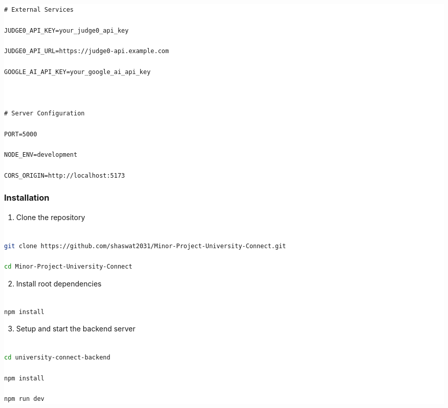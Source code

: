 ```
# External Services

JUDGE0_API_KEY=your_judge0_api_key

JUDGE0_API_URL=https://judge0-api.example.com

GOOGLE_AI_API_KEY=your_google_ai_api_key

  

# Server Configuration

PORT=5000

NODE_ENV=development

CORS_ORIGIN=http://localhost:5173

```

  

### Installation

  

1. Clone the repository

```bash

git clone https://github.com/shaswat2031/Minor-Project-University-Connect.git

cd Minor-Project-University-Connect

```

  

2. Install root dependencies

```bash

npm install

```

  

3. Setup and start the backend server

```bash

cd university-connect-backend

npm install

npm run dev

```
